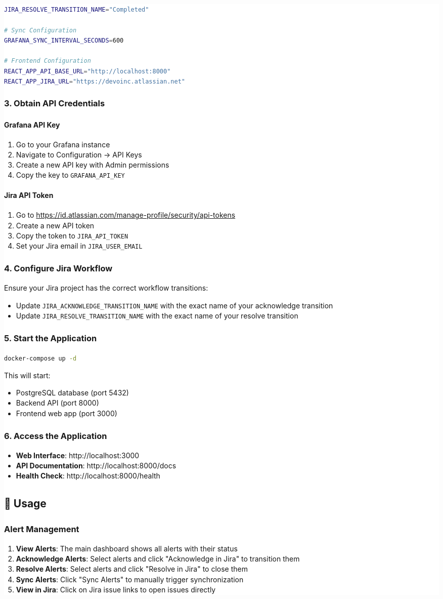 ```bash
JIRA_RESOLVE_TRANSITION_NAME="Completed"

# Sync Configuration
GRAFANA_SYNC_INTERVAL_SECONDS=600

# Frontend Configuration
REACT_APP_API_BASE_URL="http://localhost:8000"
REACT_APP_JIRA_URL="https://devoinc.atlassian.net"
```

### 3. Obtain API Credentials

#### Grafana API Key
1. Go to your Grafana instance
2. Navigate to Configuration → API Keys
3. Create a new API key with Admin permissions
4. Copy the key to `GRAFANA_API_KEY`

#### Jira API Token
1. Go to https://id.atlassian.com/manage-profile/security/api-tokens
2. Create a new API token
3. Copy the token to `JIRA_API_TOKEN`
4. Set your Jira email in `JIRA_USER_EMAIL`

### 4. Configure Jira Workflow

Ensure your Jira project has the correct workflow transitions:
- Update `JIRA_ACKNOWLEDGE_TRANSITION_NAME` with the exact name of your acknowledge transition
- Update `JIRA_RESOLVE_TRANSITION_NAME` with the exact name of your resolve transition

### 5. Start the Application

```bash
docker-compose up -d
```

This will start:
- PostgreSQL database (port 5432)
- Backend API (port 8000)
- Frontend web app (port 3000)

### 6. Access the Application

- **Web Interface**: http://localhost:3000
- **API Documentation**: http://localhost:8000/docs
- **Health Check**: http://localhost:8000/health

## 📱 Usage

### Alert Management
1. **View Alerts**: The main dashboard shows all alerts with their status
2. **Acknowledge Alerts**: Select alerts and click "Acknowledge in Jira" to transition them
3. **Resolve Alerts**: Select alerts and click "Resolve in Jira" to close them
4. **Sync Alerts**: Click "Sync Alerts" to manually trigger synchronization
5. **View in Jira**: Click on Jira issue links to open issues directly
